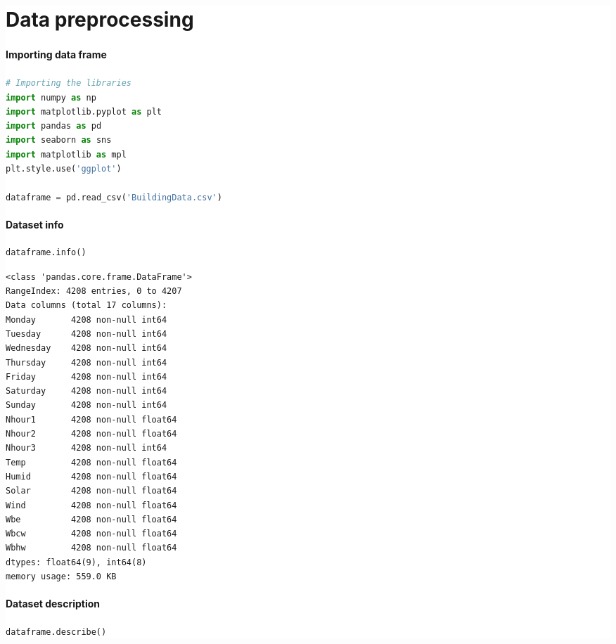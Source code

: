 
# Data preprocessing
#### Importing data frame


```python
# Importing the libraries
import numpy as np
import matplotlib.pyplot as plt
import pandas as pd
import seaborn as sns
import matplotlib as mpl
plt.style.use('ggplot')

dataframe = pd.read_csv('BuildingData.csv')
```

#### Dataset info


```python
dataframe.info()
```

    <class 'pandas.core.frame.DataFrame'>
    RangeIndex: 4208 entries, 0 to 4207
    Data columns (total 17 columns):
    Monday       4208 non-null int64
    Tuesday      4208 non-null int64
    Wednesday    4208 non-null int64
    Thursday     4208 non-null int64
    Friday       4208 non-null int64
    Saturday     4208 non-null int64
    Sunday       4208 non-null int64
    Nhour1       4208 non-null float64
    Nhour2       4208 non-null float64
    Nhour3       4208 non-null int64
    Temp         4208 non-null float64
    Humid        4208 non-null float64
    Solar        4208 non-null float64
    Wind         4208 non-null float64
    Wbe          4208 non-null float64
    Wbcw         4208 non-null float64
    Wbhw         4208 non-null float64
    dtypes: float64(9), int64(8)
    memory usage: 559.0 KB
    

#### Dataset description


```python
dataframe.describe()
```
